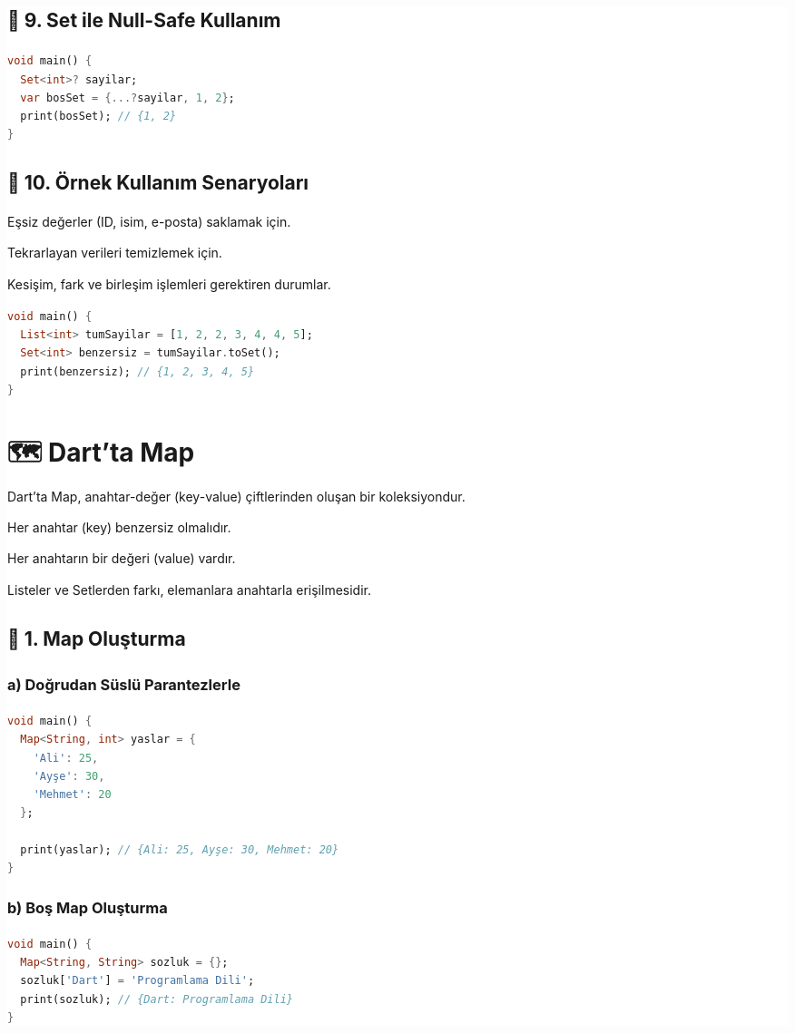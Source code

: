 ```dart
```
## 🔹 9. Set ile Null-Safe Kullanım
```dart
void main() {
  Set<int>? sayilar;
  var bosSet = {...?sayilar, 1, 2}; 
  print(bosSet); // {1, 2}
}
```
## 🔹 10. Örnek Kullanım Senaryoları

Eşsiz değerler (ID, isim, e-posta) saklamak için.

Tekrarlayan verileri temizlemek için.

Kesişim, fark ve birleşim işlemleri gerektiren durumlar.
```dart
void main() {
  List<int> tumSayilar = [1, 2, 2, 3, 4, 4, 5];
  Set<int> benzersiz = tumSayilar.toSet();
  print(benzersiz); // {1, 2, 3, 4, 5}
}
```



# 🗺️ Dart’ta Map

Dart’ta Map, anahtar-değer (key-value) çiftlerinden oluşan bir koleksiyondur.

Her anahtar (key) benzersiz olmalıdır.

Her anahtarın bir değeri (value) vardır.

Listeler ve Setlerden farkı, elemanlara anahtarla erişilmesidir.

## 🔹 1. Map Oluşturma
### a) Doğrudan Süslü Parantezlerle
```dart
void main() {
  Map<String, int> yaslar = {
    'Ali': 25,
    'Ayşe': 30,
    'Mehmet': 20
  };

  print(yaslar); // {Ali: 25, Ayşe: 30, Mehmet: 20}
}
```
### b) Boş Map Oluşturma
```dart
void main() {
  Map<String, String> sozluk = {};
  sozluk['Dart'] = 'Programlama Dili';
  print(sozluk); // {Dart: Programlama Dili}
}
```
